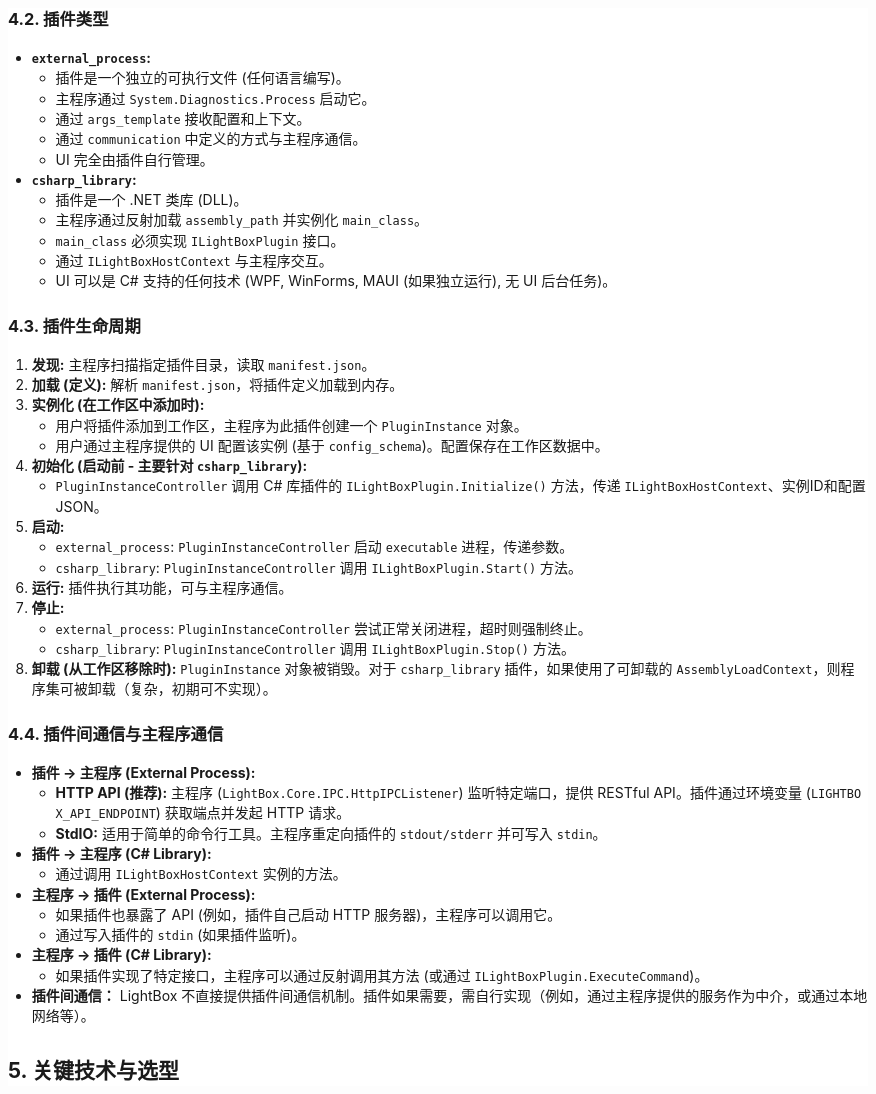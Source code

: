 ### 4.2. 插件类型

*   **`external_process`:**
    *   插件是一个独立的可执行文件 (任何语言编写)。
    *   主程序通过 `System.Diagnostics.Process` 启动它。
    *   通过 `args_template` 接收配置和上下文。
    *   通过 `communication` 中定义的方式与主程序通信。
    *   UI 完全由插件自行管理。
*   **`csharp_library`:**
    *   插件是一个 .NET 类库 (DLL)。
    *   主程序通过反射加载 `assembly_path` 并实例化 `main_class`。
    *   `main_class` 必须实现 `ILightBoxPlugin` 接口。
    *   通过 `ILightBoxHostContext` 与主程序交互。
    *   UI 可以是 C# 支持的任何技术 (WPF, WinForms, MAUI (如果独立运行), 无 UI 后台任务)。

### 4.3. 插件生命周期

1.  **发现:** 主程序扫描指定插件目录，读取 `manifest.json`。
2.  **加载 (定义):** 解析 `manifest.json`，将插件定义加载到内存。
3.  **实例化 (在工作区中添加时):**
    *   用户将插件添加到工作区，主程序为此插件创建一个 `PluginInstance` 对象。
    *   用户通过主程序提供的 UI 配置该实例 (基于 `config_schema`)。配置保存在工作区数据中。
4.  **初始化 (启动前 - 主要针对 `csharp_library`):**
    *   `PluginInstanceController` 调用 C# 库插件的 `ILightBoxPlugin.Initialize()` 方法，传递 `ILightBoxHostContext`、实例ID和配置JSON。
5.  **启动:**
    *   `external_process`: `PluginInstanceController` 启动 `executable` 进程，传递参数。
    *   `csharp_library`: `PluginInstanceController` 调用 `ILightBoxPlugin.Start()` 方法。
6.  **运行:** 插件执行其功能，可与主程序通信。
7.  **停止:**
    *   `external_process`: `PluginInstanceController` 尝试正常关闭进程，超时则强制终止。
    *   `csharp_library`: `PluginInstanceController` 调用 `ILightBoxPlugin.Stop()` 方法。
8.  **卸载 (从工作区移除时):** `PluginInstance` 对象被销毁。对于 `csharp_library` 插件，如果使用了可卸载的 `AssemblyLoadContext`，则程序集可被卸载（复杂，初期可不实现）。

### 4.4. 插件间通信与主程序通信

*   **插件 -> 主程序 (External Process):**
    *   **HTTP API (推荐):** 主程序 (`LightBox.Core.IPC.HttpIPCListener`) 监听特定端口，提供 RESTful API。插件通过环境变量 (`LIGHTBOX_API_ENDPOINT`) 获取端点并发起 HTTP 请求。
    *   **StdIO:** 适用于简单的命令行工具。主程序重定向插件的 `stdout/stderr` 并可写入 `stdin`。
*   **插件 -> 主程序 (C# Library):**
    *   通过调用 `ILightBoxHostContext` 实例的方法。
*   **主程序 -> 插件 (External Process):**
    *   如果插件也暴露了 API (例如，插件自己启动 HTTP 服务器)，主程序可以调用它。
    *   通过写入插件的 `stdin` (如果插件监听)。
*   **主程序 -> 插件 (C# Library):**
    *   如果插件实现了特定接口，主程序可以通过反射调用其方法 (或通过 `ILightBoxPlugin.ExecuteCommand`)。
*   **插件间通信：** LightBox 不直接提供插件间通信机制。插件如果需要，需自行实现（例如，通过主程序提供的服务作为中介，或通过本地网络等）。

## 5. 关键技术与选型
